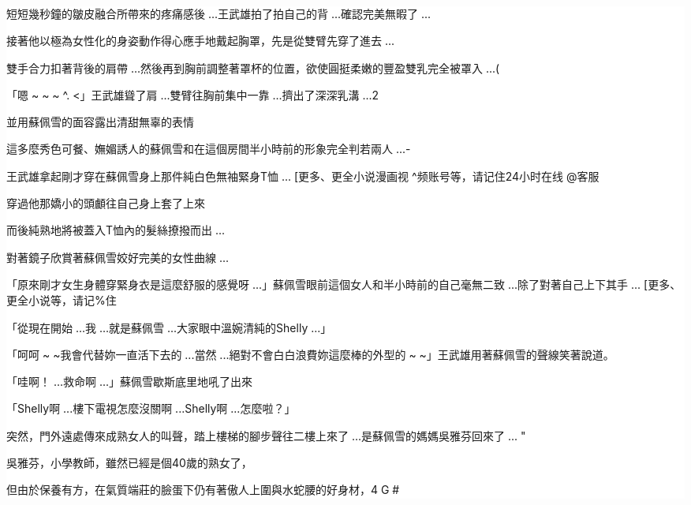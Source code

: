 

短短幾秒鐘的皺皮融合所帶來的疼痛感後 ...王武雄拍了拍自己的背 ...確認完美無暇了 ...





接著他以極為女性化的身姿動作得心應手地戴起胸罩，先是從雙臂先穿了進去 ...



雙手合力扣著背後的肩帶 ...然後再到胸前調整著罩杯的位置，欲使圓挺柔嫩的豐盈雙乳完全被罩入 ...(



「嗯 ~ ~ ~ ^. <」王武雄聳了肩 ...雙臂往胸前集中一靠 ...擠出了深深乳溝 ...2



並用蘇佩雪的面容露出清甜無辜的表情



這多麼秀色可餐、嫵媚誘人的蘇佩雪和在這個房間半小時前的形象完全判若兩人 ...-



王武雄拿起剛才穿在蘇佩雪身上那件純白色無袖緊身T恤 ... [更多、更全小说漫画视 ^频账号等，请记住24小时在线 @客服



穿過他那嬌小的頭顱往自己身上套了上來



而後純熟地將被蓋入T恤內的髮絲撩撥而出 ...



對著鏡子欣賞著蘇佩雪姣好完美的女性曲線 ...



「原來剛才女生身體穿緊身衣是這麼舒服的感覺呀 ...」蘇佩雪眼前這個女人和半小時前的自己毫無二致 ...除了對著自己上下其手 ... [更多、更全小说等，请记%住



「從現在開始 ...我 ...就是蘇佩雪 ...大家眼中溫婉清純的Shelly ...」



「呵呵 ~ ~我會代替妳一直活下去的 ...當然 ...絕對不會白白浪費妳這麼棒的外型的 ~ ~」王武雄用著蘇佩雪的聲線笑著說道。



「哇啊！ ...救命啊 ...」蘇佩雪歇斯底里地吼了出來





「Shelly啊 ...樓下電視怎麼沒關啊 ...Shelly啊 ...怎麼啦？」



突然，門外遠處傳來成熟女人的叫聲，踏上樓梯的腳步聲往二樓上來了 ...是蘇佩雪的媽媽吳雅芬回來了 ... "



吳雅芬，小學教師，雖然已經是個40歲的熟女了，



但由於保養有方，在氣質端莊的臉蛋下仍有著傲人上圍與水蛇腰的好身材，4 G #



